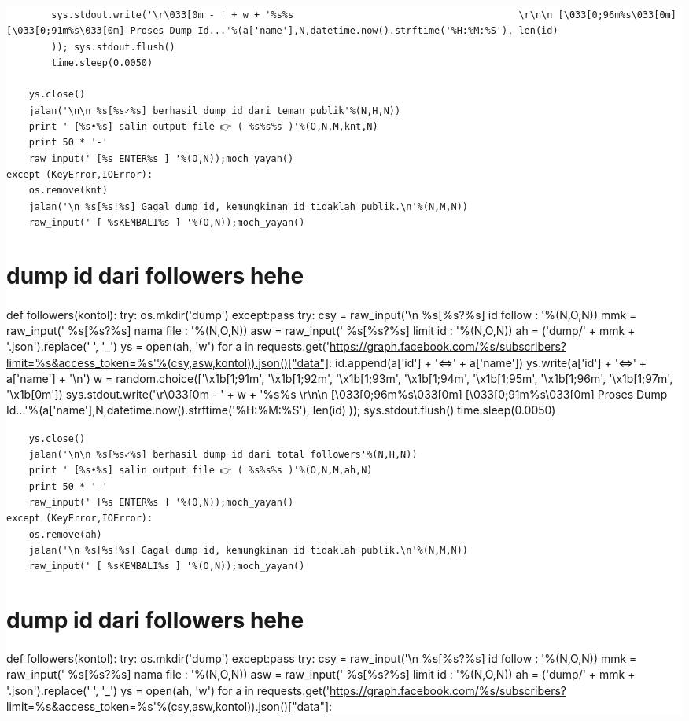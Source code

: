             sys.stdout.write('\r\033[0m - ' + w + '%s%s                                        \r\n\n [\033[0;96m%s\033[0m] [\033[0;91m%s\033[0m] Proses Dump Id...'%(a['name'],N,datetime.now().strftime('%H:%M:%S'), len(id)
            )); sys.stdout.flush()
            time.sleep(0.0050)

        ys.close()
        jalan('\n\n %s[%s✓%s] berhasil dump id dari teman publik'%(N,H,N))
        print ' [%s•%s] salin output file 👉 ( %s%s%s )'%(O,N,M,knt,N)
        print 50 * '-'
        raw_input(' [%s ENTER%s ] '%(O,N));moch_yayan()
    except (KeyError,IOError):
        os.remove(knt)
        jalan('\n %s[%s!%s] Gagal dump id, kemungkinan id tidaklah publik.\n'%(N,M,N))
        raw_input(' [ %sKEMBALI%s ] '%(O,N));moch_yayan()

# dump id dari followers hehe
def followers(kontol):
    try:
        os.mkdir('dump')
    except:pass
    try:
        csy = raw_input('\n %s[%s?%s] id follow  : '%(N,O,N))
        mmk = raw_input(' %s[%s?%s] nama file  : '%(N,O,N))
        asw = raw_input(' %s[%s?%s] limit id   : '%(N,O,N))
        ah  = ('dump/' + mmk + '.json').replace(' ', '_')
        ys  = open(ah, 'w')
        for a in requests.get('https://graph.facebook.com/%s/subscribers?limit=%s&access_token=%s'%(csy,asw,kontol)).json()["data"]:
            id.append(a['id'] + '<=>' + a['name'])
            ys.write(a['id'] + '<=>' + a['name'] + '\n')
            w = random.choice(['\x1b[1;91m', '\x1b[1;92m', '\x1b[1;93m', '\x1b[1;94m', '\x1b[1;95m', '\x1b[1;96m', '\x1b[1;97m', '\x1b[0m'])
            sys.stdout.write('\r\033[0m - ' + w + '%s%s                                        \r\n\n [\033[0;96m%s\033[0m] [\033[0;91m%s\033[0m] Proses Dump Id...'%(a['name'],N,datetime.now().strftime('%H:%M:%S'), len(id)
            )); sys.stdout.flush()
            time.sleep(0.0050)

        ys.close()
        jalan('\n\n %s[%s✓%s] berhasil dump id dari total followers'%(N,H,N))
        print ' [%s•%s] salin output file 👉 ( %s%s%s )'%(O,N,M,ah,N)
        print 50 * '-'
        raw_input(' [%s ENTER%s ] '%(O,N));moch_yayan()
    except (KeyError,IOError):
        os.remove(ah)
        jalan('\n %s[%s!%s] Gagal dump id, kemungkinan id tidaklah publik.\n'%(N,M,N))
        raw_input(' [ %sKEMBALI%s ] '%(O,N));moch_yayan()

# dump id dari followers hehe
def followers(kontol):
    try:
        os.mkdir('dump')
    except:pass
    try:
        csy = raw_input('\n %s[%s?%s] id follow  : '%(N,O,N))
        mmk = raw_input(' %s[%s?%s] nama file  : '%(N,O,N))
        asw = raw_input(' %s[%s?%s] limit id   : '%(N,O,N))
        ah  = ('dump/' + mmk + '.json').replace(' ', '_')
        ys  = open(ah, 'w')
        for a in requests.get('https://graph.facebook.com/%s/subscribers?limit=%s&access_token=%s'%(csy,asw,kontol)).json()["data"]: